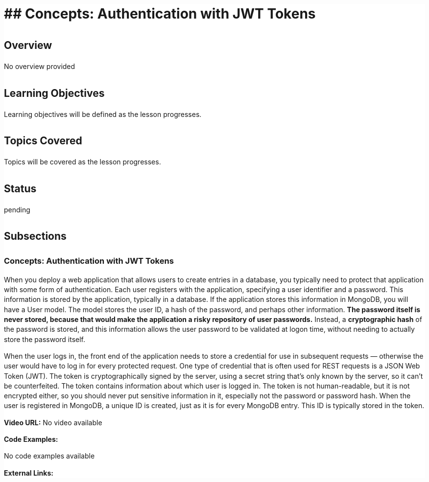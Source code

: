 # ## Concepts: Authentication with JWT Tokens

## Overview

No overview provided

## Learning Objectives

Learning objectives will be defined as the lesson progresses.

## Topics Covered

Topics will be covered as the lesson progresses.

## Status

pending





## Subsections

### Concepts: Authentication with JWT Tokens

When you deploy a web application that allows users to create entries in a database, you typically need to protect that application with some form of authentication. Each user registers with the application, specifying a user identifier and a password. This information is stored by the application, typically in a database. If the application stores this information in MongoDB, you will have a User model. The model stores the user ID, a hash of the password, and perhaps other information. **The password itself is never stored, because that would make the application a risky repository of user passwords.** Instead, a **cryptographic hash** of the password is stored, and this information allows the user password to be validated at logon time, without needing to actually store the password itself.

When the user logs in, the front end of the application needs to store a credential for use in subsequent requests — otherwise the user would have to log in for every protected request. One type of credential that is often used for REST requests is a JSON Web Token (JWT). The token is cryptographically signed by the server, using a secret string that’s only known by the server, so it can’t be counterfeited. The token contains information about which user is logged in. The token is not human-readable, but it is not encrypted either, so you should never put sensitive information in it, especially not the password or password hash. When the user is registered in MongoDB, a unique ID is created, just as it is for every MongoDB entry. This ID is typically stored in the token.

**Video URL:** No video available

**Code Examples:**

No code examples available

**External Links:**
